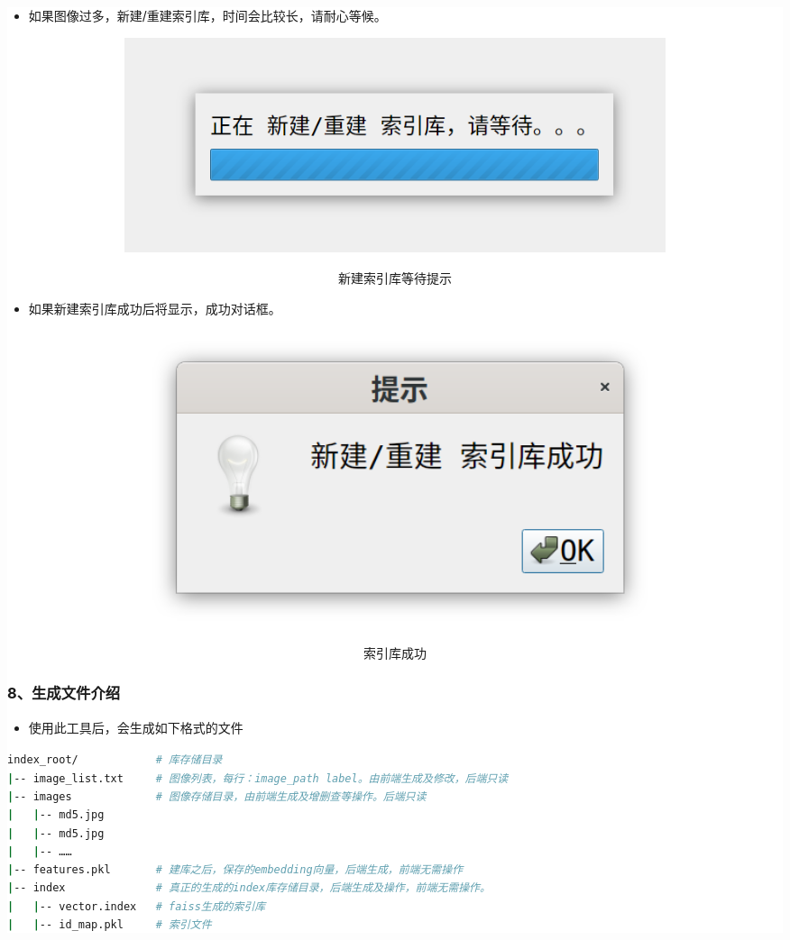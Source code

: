 - 如果图像过多，新建/重建索引库，时间会比较长，请耐心等候。

<div align="center">
<img src="./docs/images/16.png"  width = "600" />
<p>新建索引库等待提示</p>
</div>

- 如果新建索引库成功后将显示，成功对话框。

<div align="center">
<img src="./docs/images/17.png"  width = "600" />
<p>索引库成功</p>
</div>

### 8、生成文件介绍

- 使用此工具后，会生成如下格式的文件

```bash
index_root/            # 库存储目录
|-- image_list.txt     # 图像列表，每行：image_path label。由前端生成及修改，后端只读
|-- images             # 图像存储目录，由前端生成及增删查等操作。后端只读
|   |-- md5.jpg
|   |-- md5.jpg  
|   |-- ……  
|-- features.pkl       # 建库之后，保存的embedding向量，后端生成，前端无需操作
|-- index              # 真正的生成的index库存储目录，后端生成及操作，前端无需操作。
|   |-- vector.index   # faiss生成的索引库
|   |-- id_map.pkl     # 索引文件
```

